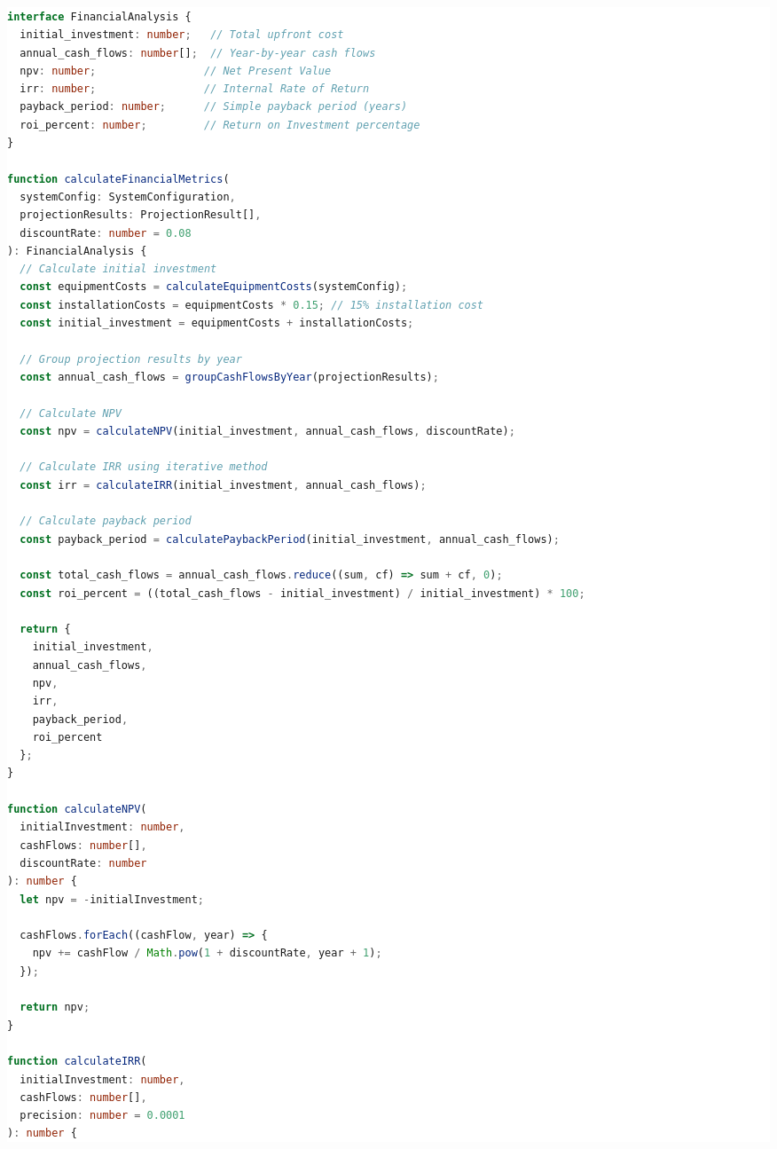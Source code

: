 ```typescript
interface FinancialAnalysis {
  initial_investment: number;   // Total upfront cost
  annual_cash_flows: number[];  // Year-by-year cash flows
  npv: number;                 // Net Present Value
  irr: number;                 // Internal Rate of Return
  payback_period: number;      // Simple payback period (years)
  roi_percent: number;         // Return on Investment percentage
}

function calculateFinancialMetrics(
  systemConfig: SystemConfiguration,
  projectionResults: ProjectionResult[],
  discountRate: number = 0.08
): FinancialAnalysis {
  // Calculate initial investment
  const equipmentCosts = calculateEquipmentCosts(systemConfig);
  const installationCosts = equipmentCosts * 0.15; // 15% installation cost
  const initial_investment = equipmentCosts + installationCosts;
  
  // Group projection results by year
  const annual_cash_flows = groupCashFlowsByYear(projectionResults);
  
  // Calculate NPV
  const npv = calculateNPV(initial_investment, annual_cash_flows, discountRate);
  
  // Calculate IRR using iterative method
  const irr = calculateIRR(initial_investment, annual_cash_flows);
  
  // Calculate payback period
  const payback_period = calculatePaybackPeriod(initial_investment, annual_cash_flows);
  
  const total_cash_flows = annual_cash_flows.reduce((sum, cf) => sum + cf, 0);
  const roi_percent = ((total_cash_flows - initial_investment) / initial_investment) * 100;
  
  return {
    initial_investment,
    annual_cash_flows,
    npv,
    irr,
    payback_period,
    roi_percent
  };
}

function calculateNPV(
  initialInvestment: number,
  cashFlows: number[],
  discountRate: number
): number {
  let npv = -initialInvestment;
  
  cashFlows.forEach((cashFlow, year) => {
    npv += cashFlow / Math.pow(1 + discountRate, year + 1);
  });
  
  return npv;
}

function calculateIRR(
  initialInvestment: number,
  cashFlows: number[],
  precision: number = 0.0001
): number {
```